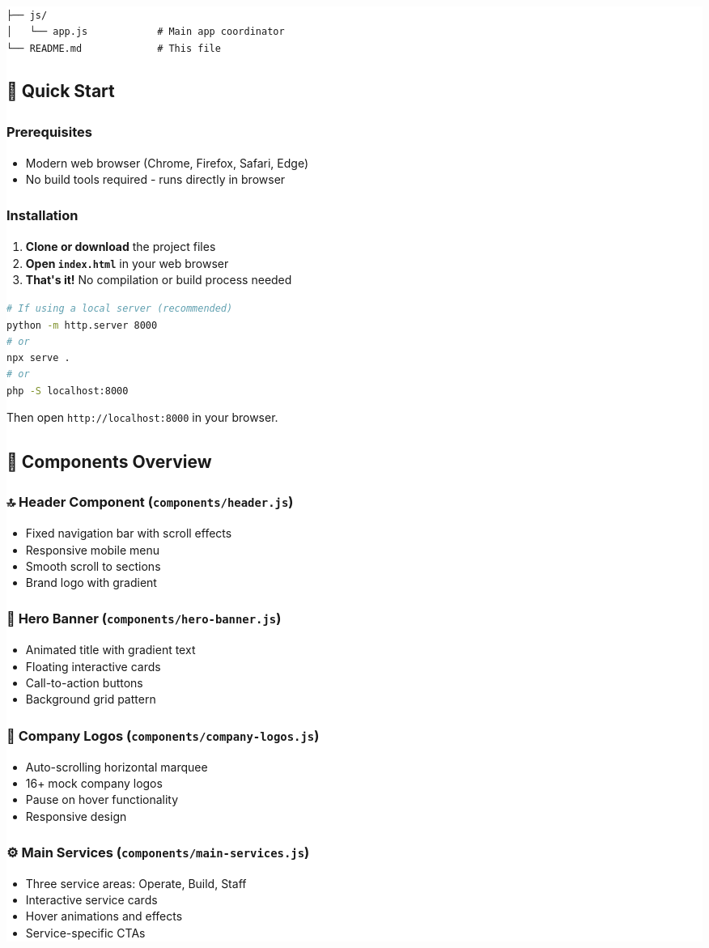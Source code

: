 ```
├── js/
│   └── app.js            # Main app coordinator
└── README.md             # This file
```

## 🚀 Quick Start

### Prerequisites
- Modern web browser (Chrome, Firefox, Safari, Edge)
- No build tools required - runs directly in browser

### Installation

1. **Clone or download** the project files
2. **Open `index.html`** in your web browser
3. **That's it!** No compilation or build process needed

```bash
# If using a local server (recommended)
python -m http.server 8000
# or
npx serve .
# or
php -S localhost:8000
```

Then open `http://localhost:8000` in your browser.

## 🧩 Components Overview

### 🔝 **Header Component** (`components/header.js`)
- Fixed navigation bar with scroll effects
- Responsive mobile menu
- Smooth scroll to sections
- Brand logo with gradient

### 🎯 **Hero Banner** (`components/hero-banner.js`)
- Animated title with gradient text
- Floating interactive cards
- Call-to-action buttons
- Background grid pattern

### 🏢 **Company Logos** (`components/company-logos.js`)
- Auto-scrolling horizontal marquee
- 16+ mock company logos
- Pause on hover functionality
- Responsive design

### ⚙️ **Main Services** (`components/main-services.js`)
- Three service areas: Operate, Build, Staff
- Interactive service cards
- Hover animations and effects
- Service-specific CTAs
